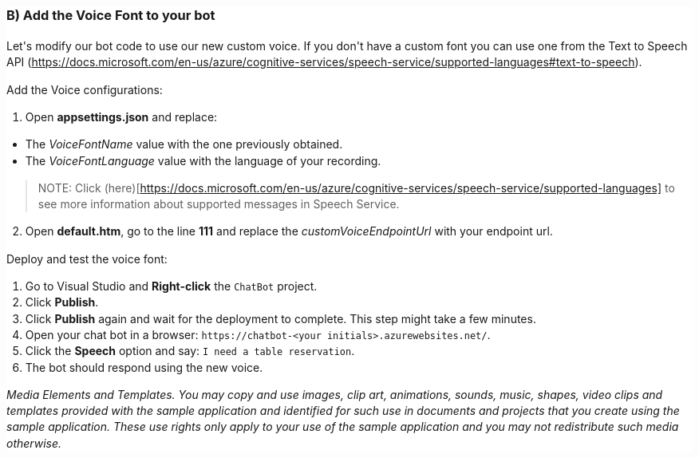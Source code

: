 ### B) Add the Voice Font to your bot

Let's modify our bot code to use our new custom voice. If you don't have a custom font you can use one from the Text to Speech API (https://docs.microsoft.com/en-us/azure/cognitive-services/speech-service/supported-languages#text-to-speech).

Add the Voice configurations:
1. Open **appsettings.json** and replace:
- The *VoiceFontName* value with the one previously obtained.
- The *VoiceFontLanguage* value with the language of your recording.
 > NOTE: Click (here)[https://docs.microsoft.com/en-us/azure/cognitive-services/speech-service/supported-languages] to see more information about supported messages in Speech Service.
2. Open **default.htm**, go to the line **111** and replace the *customVoiceEndpointUrl* with your endpoint url.

Deploy and test the voice font:
1. Go to Visual Studio and **Right-click** the `ChatBot` project.
1. Click **Publish**.
1. Click **Publish** again and wait for the deployment to complete. This step might take a few minutes.
1. Open your chat bot in a browser: `https://chatbot-<your initials>.azurewebsites.net/`.
1. Click the **Speech** option and say: `I need a table reservation`.
1. The bot should respond using the new voice.


*Media Elements and Templates. You may copy and use images, clip art, animations, sounds, music, shapes, video clips and templates provided with the sample application and identified for such use in documents and projects that you create using the sample application. These use rights only apply to your use of the sample application and you may not redistribute such media otherwise.*
